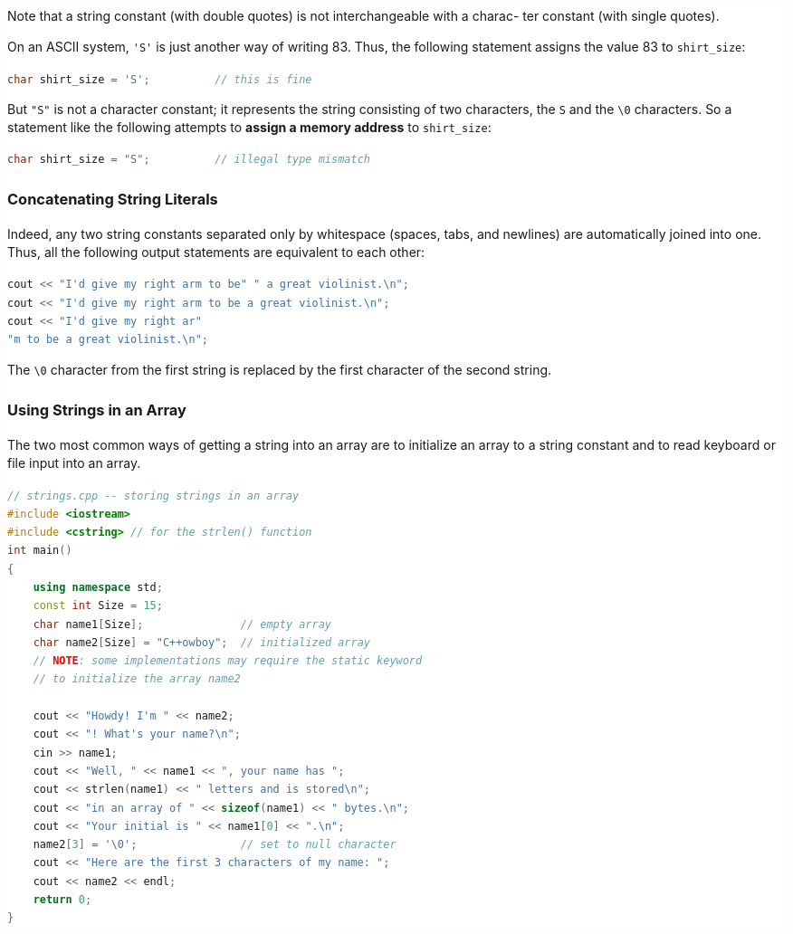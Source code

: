 Note that a string constant (with double quotes) is not interchangeable with a charac- ter constant (with single quotes). 

On an ASCII system, `'S'` is just another way of writing 83. Thus, the following statement assigns the value 83 to `shirt_size`:

```c++
char shirt_size = 'S'; 			// this is fine
```

But `"S"` is not a character constant; it represents the string consisting of two characters, the `S` and the `\0` characters. So a statement like the following attempts to **assign a memory address** to `shirt_size`:

```c++
char shirt_size = "S"; 			// illegal type mismatch
```

### Concatenating String Literals

Indeed, any two string constants separated only by whitespace (spaces, tabs, and newlines) are automatically joined into one. Thus, all the following output statements are equivalent to each other:

```c++
cout << "I'd give my right arm to be" " a great violinist.\n"; 
cout << "I'd give my right arm to be a great violinist.\n"; 
cout << "I'd give my right ar"
"m to be a great violinist.\n";
```

The `\0` character from the first string is replaced by the first character of the second string.

### Using Strings in an Array

The two most common ways of getting a string into an array are to initialize an array to a string constant and to read keyboard or file input into an array. 

```c++
// strings.cpp -- storing strings in an array 
#include <iostream>
#include <cstring> // for the strlen() function 
int main()
{
    using namespace std;
    const int Size = 15;
    char name1[Size];               // empty array
    char name2[Size] = "C++owboy";  // initialized array
    // NOTE: some implementations may require the static keyword 
    // to initialize the array name2

    cout << "Howdy! I'm " << name2;
    cout << "! What's your name?\n";
    cin >> name1;
    cout << "Well, " << name1 << ", your name has ";
    cout << strlen(name1) << " letters and is stored\n";
    cout << "in an array of " << sizeof(name1) << " bytes.\n"; 
    cout << "Your initial is " << name1[0] << ".\n";
    name2[3] = '\0';                // set to null character 
    cout << "Here are the first 3 characters of my name: "; 
    cout << name2 << endl;
    return 0;
}
```
